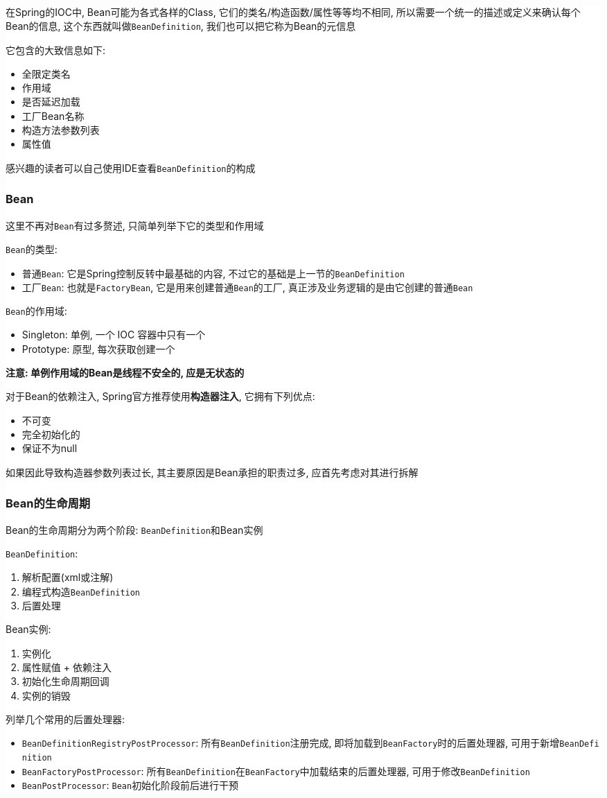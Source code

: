 在Spring的IOC中, Bean可能为各式各样的Class, 它们的类名/构造函数/属性等等均不相同, 所以需要一个统一的描述或定义来确认每个Bean的信息, 这个东西就叫做`BeanDefinition`, 我们也可以把它称为Bean的元信息

它包含的大致信息如下:

- 全限定类名
- 作用域
- 是否延迟加载
- 工厂Bean名称
- 构造方法参数列表
- 属性值

感兴趣的读者可以自己使用IDE查看`BeanDefinition`的构成

### Bean

这里不再对`Bean`有过多赘述, 只简单列举下它的类型和作用域

`Bean`的类型:

- 普通`Bean`: 它是Spring控制反转中最基础的内容, 不过它的基础是上一节的`BeanDefinition`
- 工厂`Bean`: 也就是`FactoryBean`, 它是用来创建普通`Bean`的工厂, 真正涉及业务逻辑的是由它创建的普通`Bean`

`Bean`的作用域:

- Singleton: 单例, 一个 IOC 容器中只有一个
- Prototype: 原型, 每次获取创建一个

**注意: 单例作用域的Bean是线程不安全的, 应是无状态的**

对于Bean的依赖注入, Spring官方推荐使用**构造器注入**, 它拥有下列优点:

- 不可变
- 完全初始化的
- 保证不为null

如果因此导致构造器参数列表过长, 其主要原因是Bean承担的职责过多, 应首先考虑对其进行拆解

### Bean的生命周期

Bean的生命周期分为两个阶段: `BeanDefinition`和Bean实例

`BeanDefinition`:

1. 解析配置(xml或注解)
2. 编程式构造`BeanDefinition`
3. 后置处理

Bean实例:

1. 实例化
2. 属性赋值 + 依赖注入
3. 初始化生命周期回调
4. 实例的销毁

列举几个常用的后置处理器:

- `BeanDefinitionRegistryPostProcessor`: 所有`BeanDefinition`注册完成, 即将加载到`BeanFactory`时的后置处理器, 可用于新增`BeanDefinition`
- `BeanFactoryPostProcessor`: 所有`BeanDefinition`在`BeanFactory`中加载结束的后置处理器, 可用于修改`BeanDefinition`
- `BeanPostProcessor`: `Bean`初始化阶段前后进行干预
